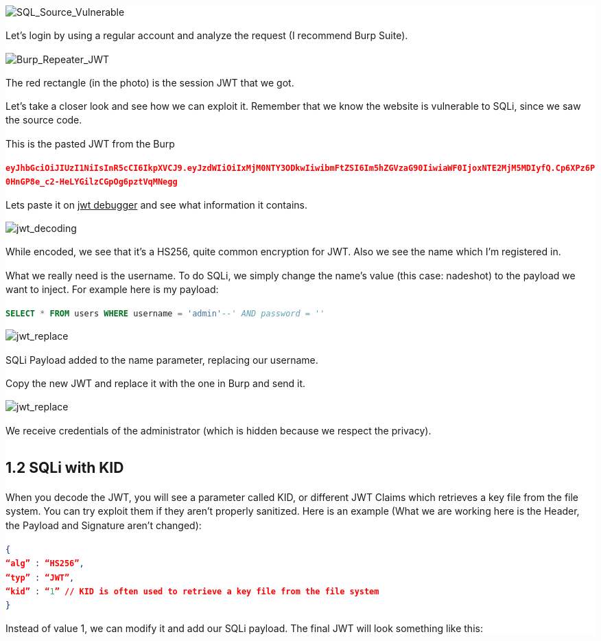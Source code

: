 ![SQL_Source_Vulnerable](https://miro.medium.com/max/1400/1*oAT0Q5-oGUB_Q_2WNz6MWg.png)

Let’s login by using a regular account and analyze the request (I recommend Burp Suite).

![Burp_Repeater_JWT](https://miro.medium.com/max/1400/1*iu_-Pww_L7GW8oLJqzRi7Q.png)

The red rectangle (in the photo) is the session JWT that we got.

Let’s take a closer look and see how we can exploit it. Remember that we know the website is vulnerable to SQLi, since we saw the source code.

This is the pasted JWT from the Burp

```json
eyJhbGciOiJIUzI1NiIsInR5cCI6IkpXVCJ9.eyJzdWIiOiIxMjM0NTY3ODkwIiwibmFtZSI6Im5hZGVzaG90IiwiaWF0IjoxNTE2MjM5MDIyfQ.Cp6XPz6P0HnGP8e_c2-HeLYGilzCGpOg6pztVqMNegg
```

Lets paste it on [jwt debugger](jwt.io) and see what information it contains.

![jwt_decoding](https://miro.medium.com/max/1400/1*W4WJz9Ws3mqXFPMlmwW4Sg.png)

While encoded, we see that it’s a HS256, quite common encryption for JWT. Also we see the name which I’m registered in.

What we really need is the username. To do SQLi, we simply change the name’s value (this case: nadeshot) to the payload we want to inject. For example here is my payload:

```sql
SELECT * FROM users WHERE username = 'admin'--' AND password = ''
```

![jwt_replace](https://miro.medium.com/max/1400/1*QZ_mQ5RvnQ_omOcUy4gTxg.png)

SQLi Payload added to the name parameter, replacing our username.

Copy the new JWT and replace it with the one in Burp and send it.

![jwt_replace](https://miro.medium.com/max/1400/1*QijyUu1cH4kC7FcbWhPWHA.png)

We receive credentials of the administrator (which is hidden because we respect the privacy).

## 1.2 SQLi with KID

When you decode the JWT, you will see a parameter called KID, or different JWT Claims which retrieves a key file from the file system. You can try exploit them if they aren’t properly sanitized. Here is an example (What we are working here is the Header, the Payload and Signature aren’t changed):

```json
{
“alg” : “HS256”,
“typ” : “JWT”,
“kid” : “1” // KID is often used to retrieve a key file from the file system
}
```
Instead of value 1, we can modify it and add our SQLi payload. The final JWT will look something like this:
